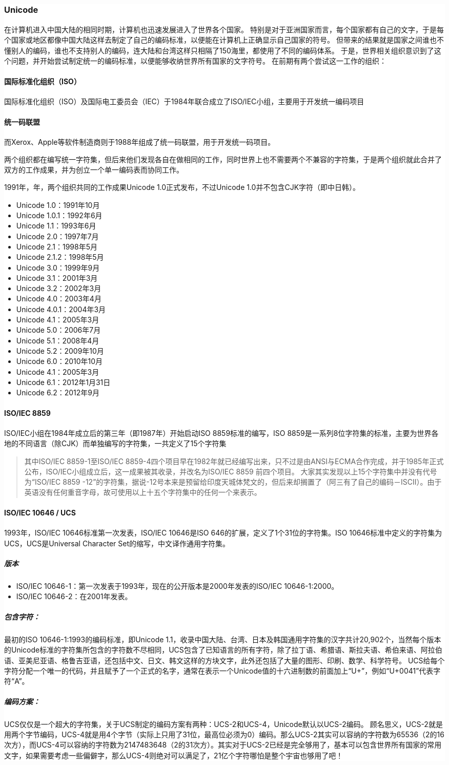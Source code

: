 ### Unicode
在计算机进入中国大陆的相同时期，计算机也迅速发展进入了世界各个国家。 特别是对于亚洲国家而言，每个国家都有自己的文字，于是每个国家或地区都像中国大陆这样去制定了自己的编码标准，以便能在计算机上正确显示自己国家的符号。 但带来的结果就是国家之间谁也不懂别人的编码，谁也不支持别人的编码，连大陆和台湾这样只相隔了150海里，都使用了不同的编码体系。 于是，世界相关组织意识到了这个问题，并开始尝试制定统一的编码标准，以便能够收纳世界所有国家的文字符号。 在前期有两个尝试这一工作的组织：

#### 国际标准化组织（ISO）
国际标准化组织（ISO）及国际电工委员会（IEC）于1984年联合成立了ISO/IEC小组，主要用于开发统一编码项目

#### 统一码联盟
而Xerox、Apple等软件制造商则于1988年组成了统一码联盟，用于开发统一码项目。 

两个组织都在编写统一字符集，但后来他们发现各自在做相同的工作，同时世界上也不需要两个不兼容的字符集，于是两个组织就此合并了双方的工作成果，并为创立一个单一编码表而协同工作。

1991年，年，两个组织共同的工作成果Unicode 1.0正式发布，不过Unicode 1.0并不包含CJK字符（即中日韩）。
- Unicode 1.0：1991年10月
- Unicode 1.0.1：1992年6月
- Unicode 1.1：1993年6月
- Unicode 2.0：1997年7月
- Unicode 2.1：1998年5月
- Unicode 2.1.2：1998年5月
- Unicode 3.0：1999年9月
- Unicode 3.1：2001年3月
- Unicode 3.2：2002年3月
- Unicode 4.0：2003年4月
- Unicode 4.0.1：2004年3月
- Unicode 4.1：2005年3月
- Unicode 5.0：2006年7月
- Unicode 5.1：2008年4月
- Unicode 5.2：2009年10月
- Unicode 6.0：2010年10月
- Unicode 4.1：2005年3月
- Unicode 6.1：2012年1月31日
- Unicode 6.2：2012年9月

#### ISO/IEC 8859
ISO/IEC小组在1984年成立后的第三年（即1987年）开始启动ISO 8859标准的编写，ISO 8859是一系列8位字符集的标准，主要为世界各地的不同语言（除CJK）而单独编写的字符集，一共定义了15个字符集
> 其中ISO/IEC 8859-1至ISO/IEC 8859-4四个项目早在1982年就已经编写出来，只不过是由ANSI与ECMA合作完成，并于1985年正式公布，ISO/IEC小组成立后，这一成果被其收录，并改名为ISO/IEC 8859 前四个项目。 大家其实发现以上15个字符集中并没有代号为“ISO/IEC 8859 -12”的字符集，据说-12号本来是预留给印度天城体梵文的，但后来却搁置了（阿三有了自己的编码－ISCII）。由于英语没有任何重音字母，故可使用以上十五个字符集中的任何一个来表示。

#### ISO/IEC 10646 / UCS
1993年，ISO/IEC 10646标准第一次发表，ISO/IEC 10646是ISO 646的扩展，定义了1个31位的字符集。ISO 10646标准中定义的字符集为UCS，UCS是Universal Character Set的缩写，中文译作通用字符集。
##### 版本
- ISO/IEC 10646-1：第一次发表于1993年，现在的公开版本是2000年发表的ISO/IEC 10646-1:2000。
- ISO/IEC 10646-2：在2001年发表。

##### 包含字符：
最初的ISO 10646-1:1993的编码标准，即Unicode 1.1，收录中国大陆、台湾、日本及韩国通用字符集的汉字共计20,902个，当然每个版本的Unicode标准的字符集所包含的字符数不尽相同，UCS包含了已知语言的所有字符，除了拉丁语、希腊语、斯拉夫语、希伯来语、阿拉伯语、亚美尼亚语、格鲁吉亚语，还包括中文、日文、韩文这样的方块文字，此外还包括了大量的图形、印刷、数学、科学符号。 UCS给每个字符分配一个唯一的代码，并且赋予了一个正式的名字，通常在表示一个Unicode值的十六进制数的前面加上“U+”，例如“U+0041”代表字符“A”。
##### 编码方案：
UCS仅仅是一个超大的字符集，关于UCS制定的编码方案有两种：UCS-2和UCS-4，Unicode默认以UCS-2编码。 顾名思义，UCS-2就是用两个字节编码，UCS-4就是用4个字节（实际上只用了31位，最高位必须为0）编码。那么UCS-2其实可以容纳的字符数为65536（2的16次方），而UCS-4可以容纳的字符数为2147483648（2的31次方）。其实对于UCS-2已经是完全够用了，基本可以包含世界所有国家的常用文字，如果需要考虑一些偏僻字，那么UCS-4则绝对可以满足了，21亿个字符哪怕是整个宇宙也够用了吧！
